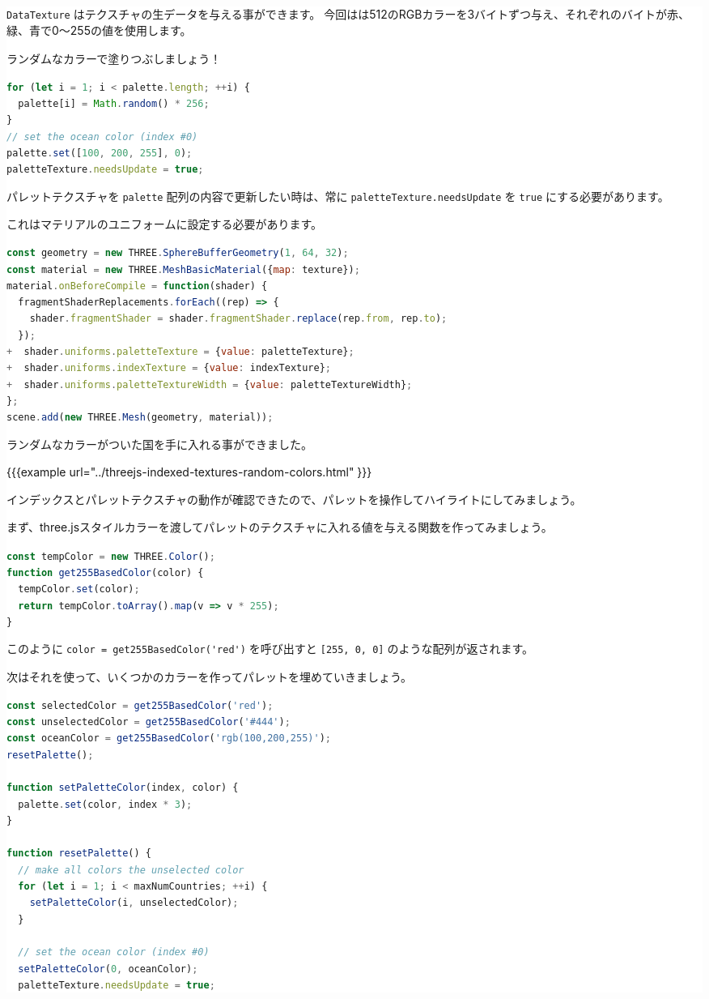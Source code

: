`DataTexture` はテクスチャの生データを与える事ができます。
今回はは512のRGBカラーを3バイトずつ与え、それぞれのバイトが赤、緑、青で0〜255の値を使用します。

ランダムなカラーで塗りつぶしましょう！

```js
for (let i = 1; i < palette.length; ++i) {
  palette[i] = Math.random() * 256;
}
// set the ocean color (index #0)
palette.set([100, 200, 255], 0);
paletteTexture.needsUpdate = true;
```

パレットテクスチャを `palette` 配列の内容で更新したい時は、常に  `paletteTexture.needsUpdate` を `true` にする必要があります。

これはマテリアルのユニフォームに設定する必要があります。

```js
const geometry = new THREE.SphereBufferGeometry(1, 64, 32);
const material = new THREE.MeshBasicMaterial({map: texture});
material.onBeforeCompile = function(shader) {
  fragmentShaderReplacements.forEach((rep) => {
    shader.fragmentShader = shader.fragmentShader.replace(rep.from, rep.to);
  });
+  shader.uniforms.paletteTexture = {value: paletteTexture};
+  shader.uniforms.indexTexture = {value: indexTexture};
+  shader.uniforms.paletteTextureWidth = {value: paletteTextureWidth};
};
scene.add(new THREE.Mesh(geometry, material));
```

ランダムなカラーがついた国を手に入れる事ができました。

{{{example url="../threejs-indexed-textures-random-colors.html" }}}

インデックスとパレットテクスチャの動作が確認できたので、パレットを操作してハイライトにしてみましょう。

まず、three.jsスタイルカラーを渡してパレットのテクスチャに入れる値を与える関数を作ってみましょう。

```js
const tempColor = new THREE.Color();
function get255BasedColor(color) {
  tempColor.set(color);
  return tempColor.toArray().map(v => v * 255);
}
```

このように `color = get255BasedColor('red')` を呼び出すと `[255, 0, 0]` のような配列が返されます。

次はそれを使って、いくつかのカラーを作ってパレットを埋めていきましょう。

```js
const selectedColor = get255BasedColor('red');
const unselectedColor = get255BasedColor('#444');
const oceanColor = get255BasedColor('rgb(100,200,255)');
resetPalette();

function setPaletteColor(index, color) {
  palette.set(color, index * 3);
}

function resetPalette() {
  // make all colors the unselected color
  for (let i = 1; i < maxNumCountries; ++i) {
    setPaletteColor(i, unselectedColor);
  }

  // set the ocean color (index #0)
  setPaletteColor(0, oceanColor);
  paletteTexture.needsUpdate = true;
```